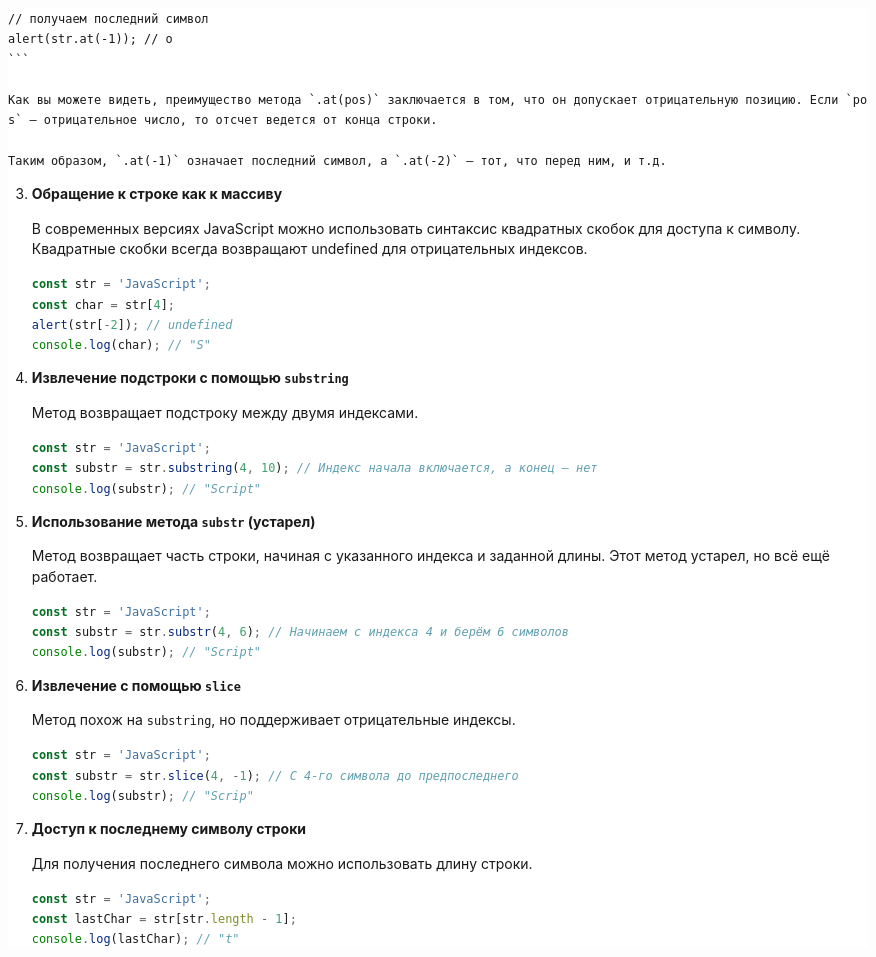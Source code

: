     // получаем последний символ
    alert(str.at(-1)); // o
    ```

    Как вы можете видеть, преимущество метода `.at(pos)` заключается в том, что он допускает отрицательную позицию. Если `pos` – отрицательное число, то отсчет ведется от конца строки.

    Таким образом, `.at(-1)` означает последний символ, а `.at(-2)` – тот, что перед ним, и т.д.

3. **Обращение к строке как к массиву**

    В современных версиях JavaScript можно использовать синтаксис квадратных скобок для доступа к символу. Квадратные скобки всегда возвращают undefined для отрицательных индексов.

    ```javascript
    const str = 'JavaScript';
    const char = str[4];
    alert(str[-2]); // undefined
    console.log(char); // "S"
    ```

4. **Извлечение подстроки с помощью `substring`**

    Метод возвращает подстроку между двумя индексами.

    ```javascript
    const str = 'JavaScript';
    const substr = str.substring(4, 10); // Индекс начала включается, а конец — нет
    console.log(substr); // "Script"
    ```

5. **Использование метода `substr` (устарел)**

    Метод возвращает часть строки, начиная с указанного индекса и заданной длины. Этот метод устарел, но всё ещё работает.

    ```javascript
    const str = 'JavaScript';
    const substr = str.substr(4, 6); // Начинаем с индекса 4 и берём 6 символов
    console.log(substr); // "Script"
    ```

6. **Извлечение с помощью `slice`**

    Метод похож на `substring`, но поддерживает отрицательные индексы.

    ```javascript
    const str = 'JavaScript';
    const substr = str.slice(4, -1); // С 4-го символа до предпоследнего
    console.log(substr); // "Scrip"
    ```

7. **Доступ к последнему символу строки**

    Для получения последнего символа можно использовать длину строки.

    ```javascript
    const str = 'JavaScript';
    const lastChar = str[str.length - 1];
    console.log(lastChar); // "t"
    ```
